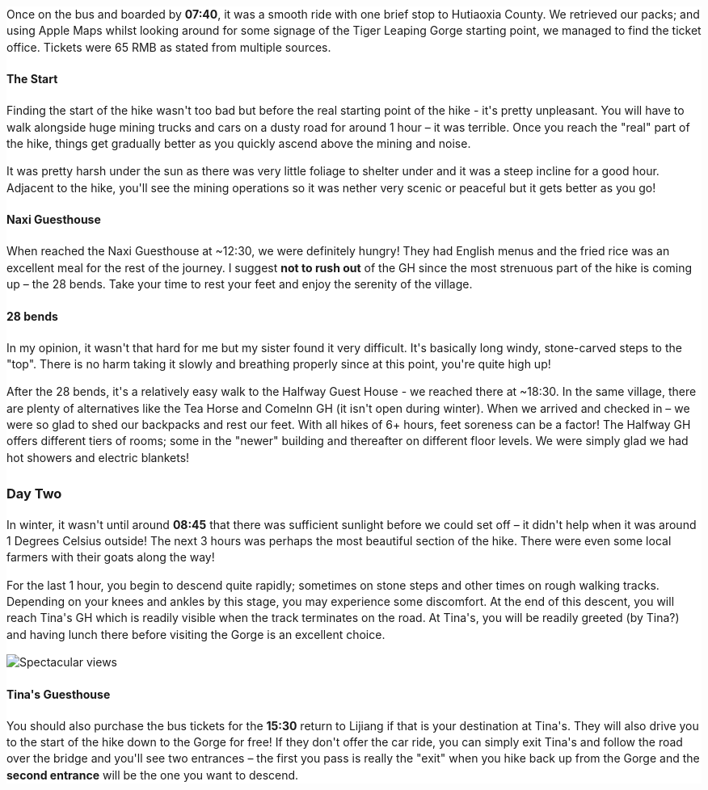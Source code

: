 Once on the bus and boarded by **07:40**, it was a smooth ride with one brief stop to Hutiaoxia County. We retrieved our packs; and using Apple Maps whilst looking around for some signage of the Tiger Leaping Gorge starting point, we managed to find the ticket office. Tickets were 65 RMB as stated from multiple sources.

#### The Start

Finding the start of the hike wasn't too bad but before the real starting point of the hike - it's pretty unpleasant. You will have to walk alongside huge mining trucks and cars on a dusty road for around 1 hour – it was terrible. Once you reach the "real" part of the hike, things get gradually better as you quickly ascend above the mining and noise.

It was pretty harsh under the sun as there was very little foliage to shelter under and it was a steep incline for a good hour. Adjacent to the hike, you'll see the mining operations so it was nether very scenic or peaceful but it gets better as you go!

#### Naxi Guesthouse

When reached the Naxi Guesthouse at ~12:30, we were definitely hungry! They had English menus and the fried rice was an excellent meal for the rest of the journey. I suggest **not to rush out** of the GH since the most strenuous part of the hike is coming up – the 28 bends. Take your time to rest your feet and enjoy the serenity of the village.

#### 28 bends

In my opinion, it wasn't that hard for me but my sister found it very difficult. It's basically long windy, stone-carved steps to the "top". There is no harm taking it slowly and breathing properly since at this point, you're quite high up!

After the 28 bends, it's a relatively easy walk to the Halfway Guest House - we reached there at ~18:30. In the same village, there are plenty of alternatives like the Tea Horse and ComeInn GH (it isn't open during winter). When we arrived and checked in – we were so glad to shed our backpacks and rest our feet. With all hikes of 6+ hours, feet soreness can be a factor! The Halfway GH offers different tiers of rooms; some in the "newer" building and thereafter on different floor levels. We were simply glad we had hot showers and electric blankets!

### Day Two

In winter, it wasn't until around **08:45** that there was sufficient sunlight before we could set off – it didn't help when it was around 1 Degrees Celsius outside! The next 3 hours was perhaps the most beautiful section of the hike. There were even some local farmers with their goats along the way!

For the last 1 hour, you begin to descend quite rapidly; sometimes on stone steps and other times on rough walking tracks. Depending on your knees and ankles by this stage, you may experience some discomfort. At the end of this descent, you will reach Tina's GH which is readily visible when the track terminates on the road. At Tina's, you will be readily greeted (by Tina?) and having lunch there before visiting the Gorge is an excellent choice.

![Spectacular views](https://i.imgur.com/5GMXtnyh.jpg)

#### Tina's Guesthouse

You should also purchase the bus tickets for the **15:30** return to Lijiang if that is your destination at Tina's. They will also drive you to the start of the hike down to the Gorge for free! If they don't offer the car ride, you can simply exit Tina's and follow the road over the bridge and you'll see two entrances – the first you pass is really the "exit" when you hike back up from the Gorge and the **second entrance** will be the one you want to descend.

